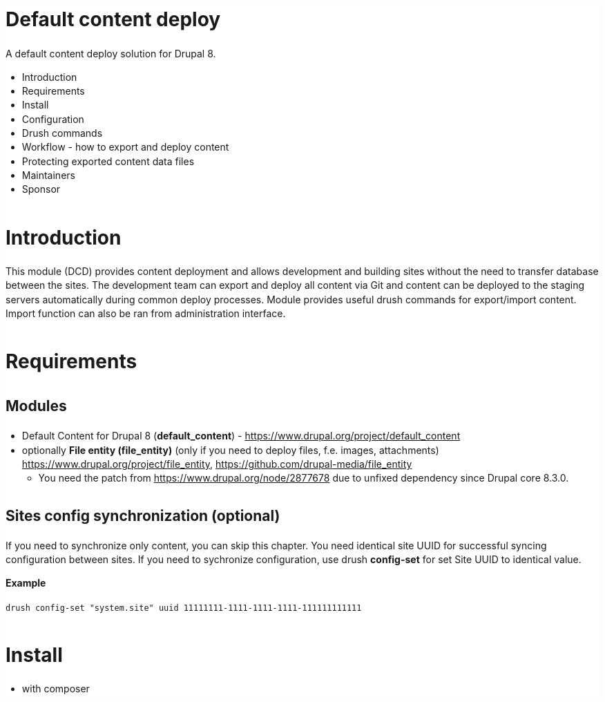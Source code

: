 # Default content deploy
A default content deploy solution for Drupal 8.


- Introduction
- Requirements
- Install
- Configuration
- Drush commands
- Workflow - how to export and deploy content
- Protecting exported content data files
- Maintainers
- Sponsor


# Introduction

This module (DCD) provides content deployment and allows development and building sites 
without the need to transfer database between the sites. The development team can export 
and deploy all content via Git and content can be deployed to the staging servers 
automatically during common deploy processes. Module provides useful drush commands 
for export/import content. Import function can also be ran from administration interface.

# Requirements

## Modules
- Default Content for Drupal 8 (**default_content**) - 
https://www.drupal.org/project/default_content
- optionally **File entity (file_entity)** 
(only if you need to deploy files, f.e. images, attachments) 
https://www.drupal.org/project/file_entity, https://github.com/drupal-media/file_entity
  - You need the patch from https://www.drupal.org/node/2877678 due to unfixed dependency since Drupal core 8.3.0.

## Sites config synchronization (optional)

If you need to synchronize only content, you can skip this chapter.
You need identical site UUID for successful syncing configuration between sites. 
If you need to sychronize configuration, use drush **config-set** for set Site UUID to identical value.

**Example**

    drush config-set "system.site" uuid 11111111-1111-1111-1111-111111111111


# Install

* with composer

